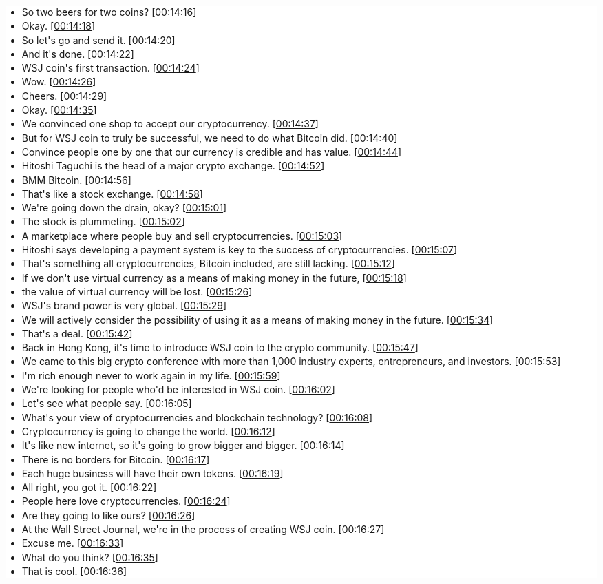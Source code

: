 *  So two beers for two coins? [[00:14:16](https://www.youtube.com/watch?v=ALnnsC4l2yM&t=856.0s)]
*  Okay. [[00:14:18](https://www.youtube.com/watch?v=ALnnsC4l2yM&t=858.0s)]
*  So let's go and send it. [[00:14:20](https://www.youtube.com/watch?v=ALnnsC4l2yM&t=860.0s)]
*  And it's done. [[00:14:22](https://www.youtube.com/watch?v=ALnnsC4l2yM&t=862.0s)]
*  WSJ coin's first transaction. [[00:14:24](https://www.youtube.com/watch?v=ALnnsC4l2yM&t=864.0s)]
*  Wow. [[00:14:26](https://www.youtube.com/watch?v=ALnnsC4l2yM&t=866.0s)]
*  Cheers. [[00:14:29](https://www.youtube.com/watch?v=ALnnsC4l2yM&t=869.0s)]
*  Okay. [[00:14:35](https://www.youtube.com/watch?v=ALnnsC4l2yM&t=875.0s)]
*  We convinced one shop to accept our cryptocurrency. [[00:14:37](https://www.youtube.com/watch?v=ALnnsC4l2yM&t=877.0s)]
*  But for WSJ coin to truly be successful, we need to do what Bitcoin did. [[00:14:40](https://www.youtube.com/watch?v=ALnnsC4l2yM&t=880.0s)]
*  Convince people one by one that our currency is credible and has value. [[00:14:44](https://www.youtube.com/watch?v=ALnnsC4l2yM&t=884.0s)]
*  Hitoshi Taguchi is the head of a major crypto exchange. [[00:14:52](https://www.youtube.com/watch?v=ALnnsC4l2yM&t=892.0s)]
*  BMM Bitcoin. [[00:14:56](https://www.youtube.com/watch?v=ALnnsC4l2yM&t=896.0s)]
*  That's like a stock exchange. [[00:14:58](https://www.youtube.com/watch?v=ALnnsC4l2yM&t=898.0s)]
*  We're going down the drain, okay? [[00:15:01](https://www.youtube.com/watch?v=ALnnsC4l2yM&t=901.0s)]
*  The stock is plummeting. [[00:15:02](https://www.youtube.com/watch?v=ALnnsC4l2yM&t=902.0s)]
*  A marketplace where people buy and sell cryptocurrencies. [[00:15:03](https://www.youtube.com/watch?v=ALnnsC4l2yM&t=903.0s)]
*  Hitoshi says developing a payment system is key to the success of cryptocurrencies. [[00:15:07](https://www.youtube.com/watch?v=ALnnsC4l2yM&t=907.0s)]
*  That's something all cryptocurrencies, Bitcoin included, are still lacking. [[00:15:12](https://www.youtube.com/watch?v=ALnnsC4l2yM&t=912.0s)]
*  If we don't use virtual currency as a means of making money in the future, [[00:15:18](https://www.youtube.com/watch?v=ALnnsC4l2yM&t=918.0s)]
*  the value of virtual currency will be lost. [[00:15:26](https://www.youtube.com/watch?v=ALnnsC4l2yM&t=926.0s)]
*  WSJ's brand power is very global. [[00:15:29](https://www.youtube.com/watch?v=ALnnsC4l2yM&t=929.0s)]
*  We will actively consider the possibility of using it as a means of making money in the future. [[00:15:34](https://www.youtube.com/watch?v=ALnnsC4l2yM&t=934.0s)]
*  That's a deal. [[00:15:42](https://www.youtube.com/watch?v=ALnnsC4l2yM&t=942.0s)]
*  Back in Hong Kong, it's time to introduce WSJ coin to the crypto community. [[00:15:47](https://www.youtube.com/watch?v=ALnnsC4l2yM&t=947.0s)]
*  We came to this big crypto conference with more than 1,000 industry experts, entrepreneurs, and investors. [[00:15:53](https://www.youtube.com/watch?v=ALnnsC4l2yM&t=953.0s)]
*  I'm rich enough never to work again in my life. [[00:15:59](https://www.youtube.com/watch?v=ALnnsC4l2yM&t=959.0s)]
*  We're looking for people who'd be interested in WSJ coin. [[00:16:02](https://www.youtube.com/watch?v=ALnnsC4l2yM&t=962.0s)]
*  Let's see what people say. [[00:16:05](https://www.youtube.com/watch?v=ALnnsC4l2yM&t=965.0s)]
*  What's your view of cryptocurrencies and blockchain technology? [[00:16:08](https://www.youtube.com/watch?v=ALnnsC4l2yM&t=968.0s)]
*  Cryptocurrency is going to change the world. [[00:16:12](https://www.youtube.com/watch?v=ALnnsC4l2yM&t=972.0s)]
*  It's like new internet, so it's going to grow bigger and bigger. [[00:16:14](https://www.youtube.com/watch?v=ALnnsC4l2yM&t=974.0s)]
*  There is no borders for Bitcoin. [[00:16:17](https://www.youtube.com/watch?v=ALnnsC4l2yM&t=977.0s)]
*  Each huge business will have their own tokens. [[00:16:19](https://www.youtube.com/watch?v=ALnnsC4l2yM&t=979.0s)]
*  All right, you got it. [[00:16:22](https://www.youtube.com/watch?v=ALnnsC4l2yM&t=982.0s)]
*  People here love cryptocurrencies. [[00:16:24](https://www.youtube.com/watch?v=ALnnsC4l2yM&t=984.0s)]
*  Are they going to like ours? [[00:16:26](https://www.youtube.com/watch?v=ALnnsC4l2yM&t=986.0s)]
*  At the Wall Street Journal, we're in the process of creating WSJ coin. [[00:16:27](https://www.youtube.com/watch?v=ALnnsC4l2yM&t=987.0s)]
*  Excuse me. [[00:16:33](https://www.youtube.com/watch?v=ALnnsC4l2yM&t=993.0s)]
*  What do you think? [[00:16:35](https://www.youtube.com/watch?v=ALnnsC4l2yM&t=995.0s)]
*  That is cool. [[00:16:36](https://www.youtube.com/watch?v=ALnnsC4l2yM&t=996.0s)]